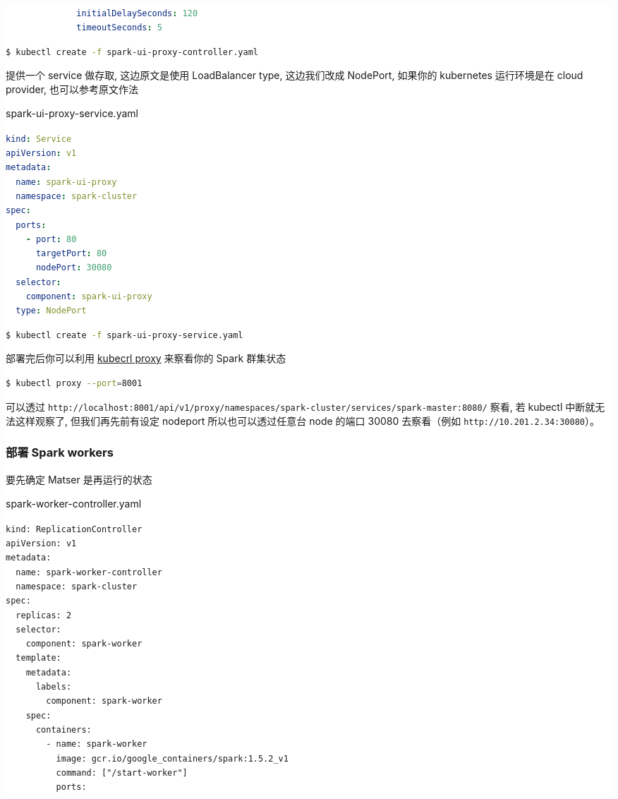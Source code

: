 ```yaml
              initialDelaySeconds: 120
              timeoutSeconds: 5
```

```sh
$ kubectl create -f spark-ui-proxy-controller.yaml
```

提供一个 service 做存取, 这边原文是使用 LoadBalancer type, 这边我们改成 NodePort, 如果你的 kubernetes 运行环境是在 cloud provider, 也可以参考原文作法

spark-ui-proxy-service.yaml

```yaml
kind: Service
apiVersion: v1
metadata:
  name: spark-ui-proxy
  namespace: spark-cluster
spec:
  ports:
    - port: 80
      targetPort: 80
      nodePort: 30080
  selector:
    component: spark-ui-proxy
  type: NodePort
```

```sh
$ kubectl create -f spark-ui-proxy-service.yaml
```

部署完后你可以利用 [kubecrl proxy](https://kubernetes.io/docs/tasks/access-kubernetes-api/http-proxy-access-api/) 来察看你的 Spark 群集状态

```sh
$ kubectl proxy --port=8001
```

可以透过 `http://localhost:8001/api/v1/proxy/namespaces/spark-cluster/services/spark-master:8080/` 察看, 若 kubectl 中断就无法这样观察了, 但我们再先前有设定 nodeport 所以也可以透过任意台 node 的端口 30080 去察看（例如 `http://10.201.2.34:30080`）。

### 部署 Spark workers

要先确定 Matser 是再运行的状态

spark-worker-controller.yaml
```
kind: ReplicationController
apiVersion: v1
metadata:
  name: spark-worker-controller
  namespace: spark-cluster
spec:
  replicas: 2
  selector:
    component: spark-worker
  template:
    metadata:
      labels:
        component: spark-worker
    spec:
      containers:
        - name: spark-worker
          image: gcr.io/google_containers/spark:1.5.2_v1
          command: ["/start-worker"]
          ports:
```